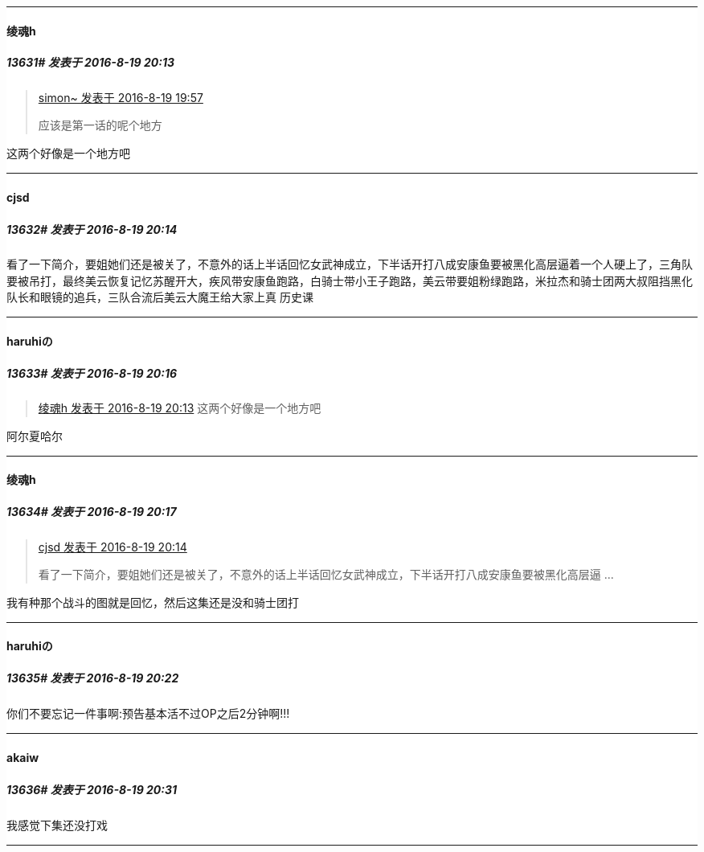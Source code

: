 *****

####  绫魂h  
##### 13631#       发表于 2016-8-19 20:13

<blockquote><a href="httphttps://bbs.saraba1st.com/2b/forum.php?mod=redirect&amp;goto=findpost&amp;pid=33331746&amp;ptid=1066605" target="_blank">simon~ 发表于 2016-8-19 19:57</a>

应该是第一话的呢个地方</blockquote>
这两个好像是一个地方吧

*****

####  cjsd  
##### 13632#       发表于 2016-8-19 20:14

看了一下简介，要姐她们还是被关了，不意外的话上半话回忆女武神成立，下半话开打八成安康鱼要被黑化高层逼着一个人硬上了，三角队要被吊打，最终美云恢复记忆苏醒开大，疾风带安康鱼跑路，白骑士带小王子跑路，美云带要姐粉绿跑路，米拉杰和骑士团两大叔阻挡黑化队长和眼镜的追兵，三队合流后美云大魔王给大家上真 历史课

*****

####  haruhiの  
##### 13633#       发表于 2016-8-19 20:16

<blockquote><a href="httphttps://bbs.saraba1st.com/2b/forum.php?mod=redirect&amp;amp;goto=findpost&amp;amp;pid=33331922&amp;amp;ptid=1066605" target="_blank">绫魂h 发表于 2016-8-19 20:13</a>
这两个好像是一个地方吧</blockquote>
阿尔夏哈尔

*****

####  绫魂h  
##### 13634#       发表于 2016-8-19 20:17

<blockquote><a href="httphttps://bbs.saraba1st.com/2b/forum.php?mod=redirect&amp;goto=findpost&amp;pid=33331937&amp;ptid=1066605" target="_blank">cjsd 发表于 2016-8-19 20:14</a>

看了一下简介，要姐她们还是被关了，不意外的话上半话回忆女武神成立，下半话开打八成安康鱼要被黑化高层逼 ...</blockquote>
我有种那个战斗的图就是回忆，然后这集还是没和骑士团打

*****

####  haruhiの  
##### 13635#       发表于 2016-8-19 20:22

你们不要忘记一件事啊:预告基本活不过OP之后2分钟啊!!!

*****

####  akaiw  
##### 13636#       发表于 2016-8-19 20:31

我感觉下集还没打戏

*****
